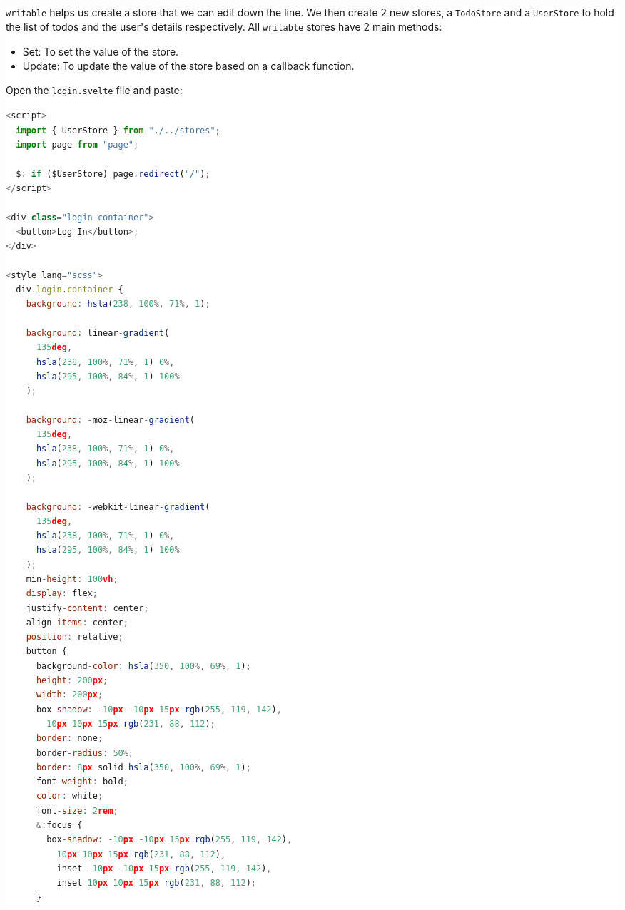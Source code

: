 `writable` helps us create a store that we can edit down the line. We then create 2 new stores, a `TodoStore` and a `UserStore` to hold the list of todos and the user's details respectively. All `writable` stores have 2 main methods:

- Set: To set the value of the store.
- Update: To update the value of the store based on a callback function.

Open the `login.svelte` file and paste:

```js
<script>
  import { UserStore } from "./../stores";
  import page from "page";

  $: if ($UserStore) page.redirect("/");
</script>

<div class="login container">
  <button>Log In</button>;
</div>

<style lang="scss">
  div.login.container {
    background: hsla(238, 100%, 71%, 1);

    background: linear-gradient(
      135deg,
      hsla(238, 100%, 71%, 1) 0%,
      hsla(295, 100%, 84%, 1) 100%
    );

    background: -moz-linear-gradient(
      135deg,
      hsla(238, 100%, 71%, 1) 0%,
      hsla(295, 100%, 84%, 1) 100%
    );

    background: -webkit-linear-gradient(
      135deg,
      hsla(238, 100%, 71%, 1) 0%,
      hsla(295, 100%, 84%, 1) 100%
    );
    min-height: 100vh;
    display: flex;
    justify-content: center;
    align-items: center;
    position: relative;
    button {
      background-color: hsla(350, 100%, 69%, 1);
      height: 200px;
      width: 200px;
      box-shadow: -10px -10px 15px rgb(255, 119, 142),
        10px 10px 15px rgb(231, 88, 112);
      border: none;
      border-radius: 50%;
      border: 8px solid hsla(350, 100%, 69%, 1);
      font-weight: bold;
      color: white;
      font-size: 2rem;
      &:focus {
        box-shadow: -10px -10px 15px rgb(255, 119, 142),
          10px 10px 15px rgb(231, 88, 112),
          inset -10px -10px 15px rgb(255, 119, 142),
          inset 10px 10px 15px rgb(231, 88, 112);
      }
```